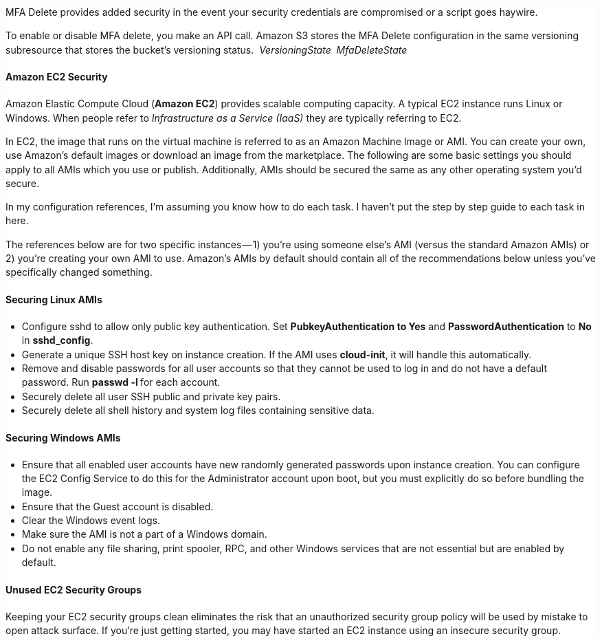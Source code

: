 MFA Delete provides added security in the event your security credentials are compromised or a script goes haywire.

To enable or disable MFA delete, you make an API call. Amazon S3 stores the MFA Delete configuration in the same versioning subresource that stores the bucket’s versioning status.<VersioningConfiguration xmlns="[http://s3.amazonaws.com/doc/2006-03-01/](https://www.google.com/url?q=http://s3.amazonaws.com/doc/2006-03-01/&amp;sa=D&amp;usg=AFQjCNH3YwDu3jTgIbVevMt4c9KqxuTaeA)"> 
  <Status>*VersioningState*</Status>
  <MfaDelete>*MfaDeleteState*</MfaDelete>  
 </VersioningConfiguration>

#### **Amazon EC2 Security**

Amazon Elastic Compute Cloud (**Amazon EC2**) provides scalable computing capacity. A typical EC2 instance runs Linux or Windows. When people refer to *Infrastructure as a Service (IaaS)* they are typically referring to EC2.

In EC2, the image that runs on the virtual machine is referred to as an Amazon Machine Image or AMI. You can create your own, use Amazon’s default images or download an image from the marketplace. The following are some basic settings you should apply to all AMIs which you use or publish. Additionally, AMIs should be secured the same as any other operating system you’d secure.

In my configuration references, I’m assuming you know how to do each task. I haven’t put the step by step guide to each task in here.

The references below are for two specific instances — 1) you’re using someone else’s AMI (versus the standard Amazon AMIs) or 2) you’re creating your own AMI to use. Amazon’s AMIs by default should contain all of the recommendations below unless you’ve specifically changed something.

#### **Securing Linux AMIs**

- Configure sshd to allow only public key authentication. Set **PubkeyAuthentication **to** Yes** and **PasswordAuthentication** to **No** in **sshd_config**.
- Generate a unique SSH host key on instance creation. If the AMI uses **cloud-init**, it will handle this automatically.
- Remove and disable passwords for all user accounts so that they cannot be used to log in and do not have a default password. Run **passwd -l <USERNAME>** for each account.
- Securely delete all user SSH public and private key pairs.
- Securely delete all shell history and system log files containing sensitive data.

#### Securing Windows AMIs

- Ensure that all enabled user accounts have new randomly generated passwords upon instance creation. You can configure the EC2 Config Service to do this for the Administrator account upon boot, but you must explicitly do so before bundling the image.
- Ensure that the Guest account is disabled.
- Clear the Windows event logs.
- Make sure the AMI is not a part of a Windows domain.
- Do not enable any file sharing, print spooler, RPC, and other Windows services that are not essential but are enabled by default.

#### **Unused EC2 Security Groups**

Keeping your EC2 security groups clean eliminates the risk that an unauthorized security group policy will be used by mistake to open attack surface. If you’re just getting started, you may have started an EC2 instance using an insecure security group.
